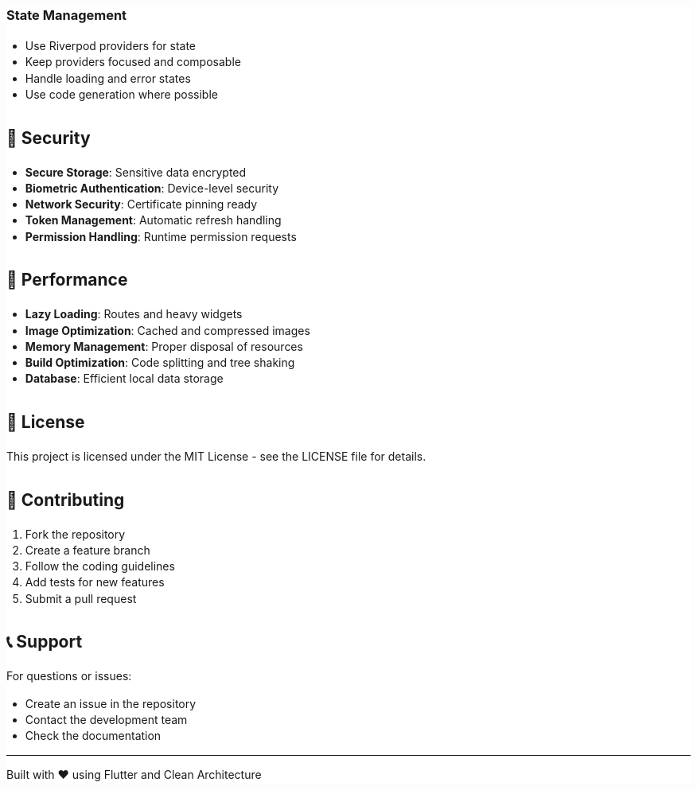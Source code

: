 ### State Management
- Use Riverpod providers for state
- Keep providers focused and composable
- Handle loading and error states
- Use code generation where possible

## 🔐 Security

- **Secure Storage**: Sensitive data encrypted
- **Biometric Authentication**: Device-level security
- **Network Security**: Certificate pinning ready
- **Token Management**: Automatic refresh handling
- **Permission Handling**: Runtime permission requests

## 🚀 Performance

- **Lazy Loading**: Routes and heavy widgets
- **Image Optimization**: Cached and compressed images
- **Memory Management**: Proper disposal of resources
- **Build Optimization**: Code splitting and tree shaking
- **Database**: Efficient local data storage

## 📄 License

This project is licensed under the MIT License - see the LICENSE file for details.

## 🤝 Contributing

1. Fork the repository
2. Create a feature branch
3. Follow the coding guidelines
4. Add tests for new features
5. Submit a pull request

## 📞 Support

For questions or issues:
- Create an issue in the repository
- Contact the development team
- Check the documentation

---

Built with ❤️ using Flutter and Clean Architecture